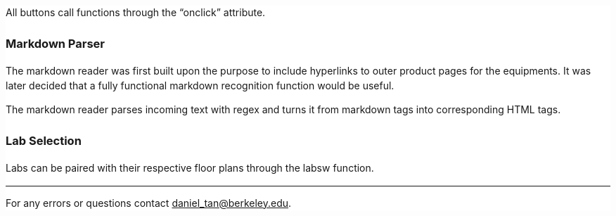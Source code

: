All buttons call functions through the “onclick” attribute.



### Markdown Parser

The markdown reader was first built upon the purpose to include hyperlinks to outer product pages for the equipments. It was later decided that a fully functional markdown recognition function would be useful.

The markdown reader parses incoming text with regex and turns it from markdown tags into corresponding HTML tags.



### Lab Selection

Labs can be paired with their respective floor plans through the labsw function.



---

For any errors or questions contact [daniel_tan@berkeley.edu](daniel_tan@berkeley.edu).
